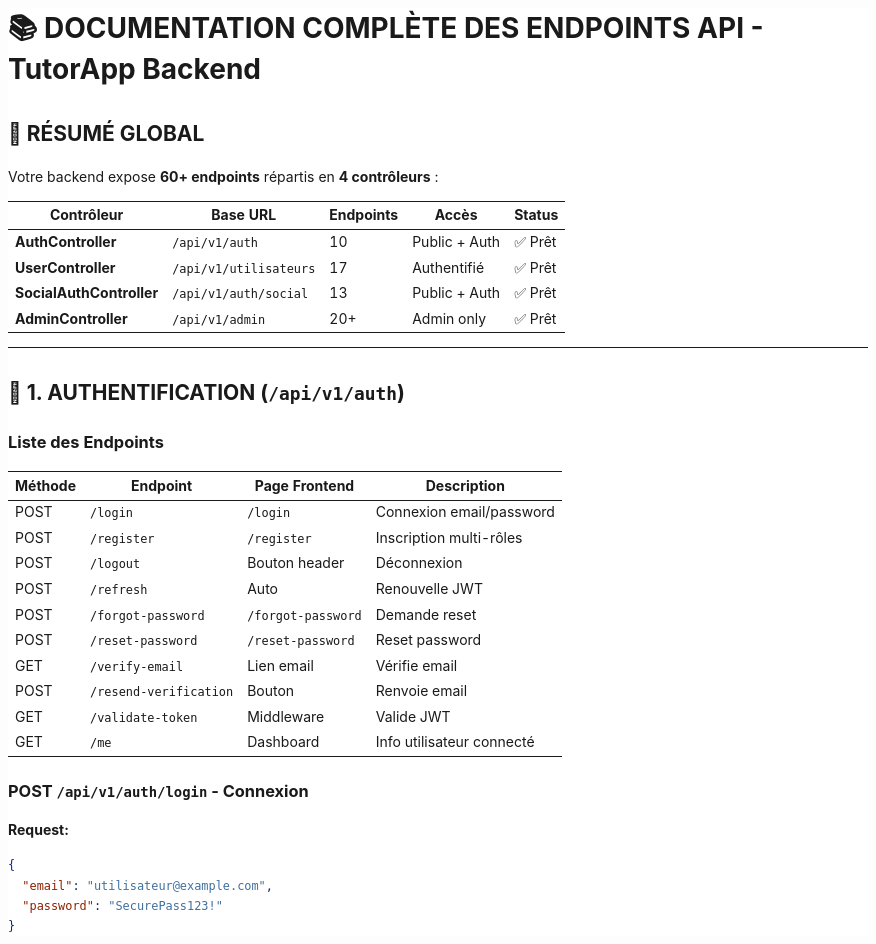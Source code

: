 # 📚 DOCUMENTATION COMPLÈTE DES ENDPOINTS API - TutorApp Backend

## 🎯 RÉSUMÉ GLOBAL

Votre backend expose **60+ endpoints** répartis en **4 contrôleurs** :

| Contrôleur | Base URL | Endpoints | Accès | Status |
|------------|----------|-----------|-------|--------|
| **AuthController** | `/api/v1/auth` | 10 | Public + Auth | ✅ Prêt |
| **UserController** | `/api/v1/utilisateurs` | 17 | Authentifié | ✅ Prêt |
| **SocialAuthController** | `/api/v1/auth/social` | 13 | Public + Auth | ✅ Prêt |
| **AdminController** | `/api/v1/admin` | 20+ | Admin only | ✅ Prêt |

---

## 🔐 1. AUTHENTIFICATION (`/api/v1/auth`)

### Liste des Endpoints

| Méthode | Endpoint | Page Frontend | Description |
|---------|----------|---------------|-------------|
| POST | `/login` | `/login` | Connexion email/password |
| POST | `/register` | `/register` | Inscription multi-rôles |
| POST | `/logout` | Bouton header | Déconnexion |
| POST | `/refresh` | Auto | Renouvelle JWT |
| POST | `/forgot-password` | `/forgot-password` | Demande reset |
| POST | `/reset-password` | `/reset-password` | Reset password |
| GET | `/verify-email` | Lien email | Vérifie email |
| POST | `/resend-verification` | Bouton | Renvoie email |
| GET | `/validate-token` | Middleware | Valide JWT |
| GET | `/me` | Dashboard | Info utilisateur connecté |

### POST `/api/v1/auth/login` - Connexion

**Request:**
```json
{
  "email": "utilisateur@example.com",
  "password": "SecurePass123!"
}
```

